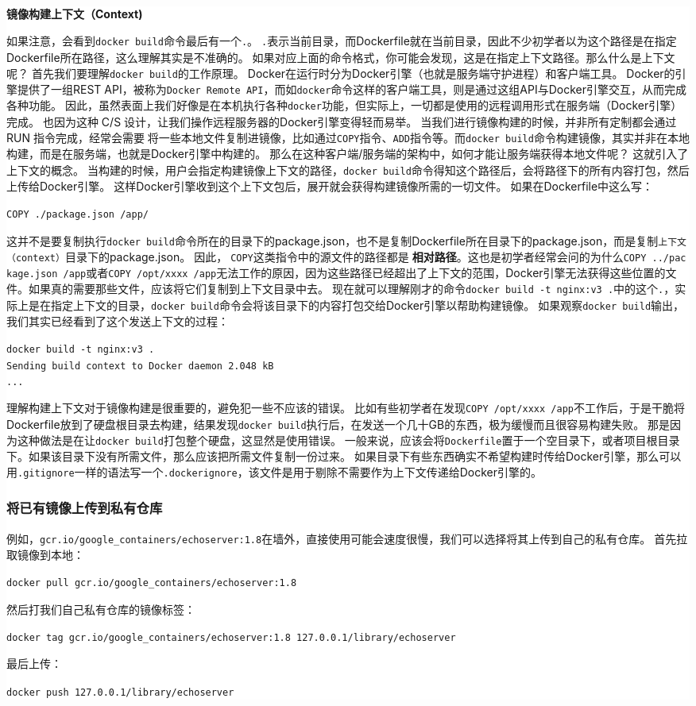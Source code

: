 __镜像构建上下文（Context)__

如果注意，会看到`docker build`命令最后有一个`.`。
`.`表示当前目录，而Dockerfile就在当前目录，因此不少初学者以为这个路径是在指定Dockerfile所在路径，这么理解其实是不准确的。
如果对应上面的命令格式，你可能会发现，这是在指定上下文路径。那么什么是上下文呢？
首先我们要理解`docker build`的工作原理。
Docker在运行时分为Docker引擎（也就是服务端守护进程）和客户端工具。
Docker的引擎提供了一组REST API，被称为`Docker Remote API`，而如`docker`命令这样的客户端工具，则是通过这组API与Docker引擎交互，从而完成各种功能。
因此，虽然表面上我们好像是在本机执行各种`docker`功能，但实际上，一切都是使用的远程调用形式在服务端（Docker引擎）完成。
也因为这种 C/S 设计，让我们操作远程服务器的Docker引擎变得轻而易举。
当我们进行镜像构建的时候，并非所有定制都会通过 RUN 指令完成，经常会需要
将一些本地文件复制进镜像，比如通过`COPY`指令、`ADD`指令等。而`docker build`命令构建镜像，其实并非在本地构建，而是在服务端，也就是Docker引擎中构建的。
那么在这种客户端/服务端的架构中，如何才能让服务端获得本地文件呢？
这就引入了上下文的概念。
当构建的时候，用户会指定构建镜像上下文的路径，`docker build`命令得知这个路径后，会将路径下的所有内容打包，然后上传给Docker引擎。
这样Docker引擎收到这个上下文包后，展开就会获得构建镜像所需的一切文件。
如果在Dockerfile中这么写：
```
COPY ./package.json /app/
```
这并不是要复制执行`docker build`命令所在的目录下的package.json，也不是复制Dockerfile所在目录下的package.json，而是复制`上下文（context）`目录下的package.json。
因此， `COPY`这类指令中的源文件的路径都是 __相对路径__。这也是初学者经常会问的为什么`COPY ../package.json /app`或者`COPY /opt/xxxx /app`无法工作的原因，因为这些路径已经超出了上下文的范围，Docker引擎无法获得这些位置的文件。如果真的需要那些文件，应该将它们复制到上下文目录中去。
现在就可以理解刚才的命令`docker build -t nginx:v3 .`中的这个`.`，实际上是在指定上下文的目录，`docker build`命令会将该目录下的内容打包交给Docker引擎以帮助构建镜像。
如果观察`docker build`输出，我们其实已经看到了这个发送上下文的过程：
```
docker build -t nginx:v3 .
Sending build context to Docker daemon 2.048 kB
...
```
理解构建上下文对于镜像构建是很重要的，避免犯一些不应该的错误。
比如有些初学者在发现`COPY /opt/xxxx /app`不工作后，于是干脆将Dockerfile放到了硬盘根目录去构建，结果发现`docker build`执行后，在发送一个几十GB的东西，极为缓慢而且很容易构建失败。
那是因为这种做法是在让`docker build`打包整个硬盘，这显然是使用错误。
一般来说，应该会将`Dockerfile`置于一个空目录下，或者项目根目录下。如果该目录下没有所需文件，那么应该把所需文件复制一份过来。
如果目录下有些东西确实不希望构建时传给Docker引擎，那么可以用`.gitignore`一样的语法写一个`.dockerignore`，该文件是用于剔除不需要作为上下文传递给Docker引擎的。


### 将已有镜像上传到私有仓库
例如，`gcr.io/google_containers/echoserver:1.8`在墙外，直接使用可能会速度很慢，我们可以选择将其上传到自己的私有仓库。
首先拉取镜像到本地：
```
docker pull gcr.io/google_containers/echoserver:1.8
```
然后打我们自己私有仓库的镜像标签：
```
docker tag gcr.io/google_containers/echoserver:1.8 127.0.0.1/library/echoserver
```
最后上传：
```
docker push 127.0.0.1/library/echoserver
```
